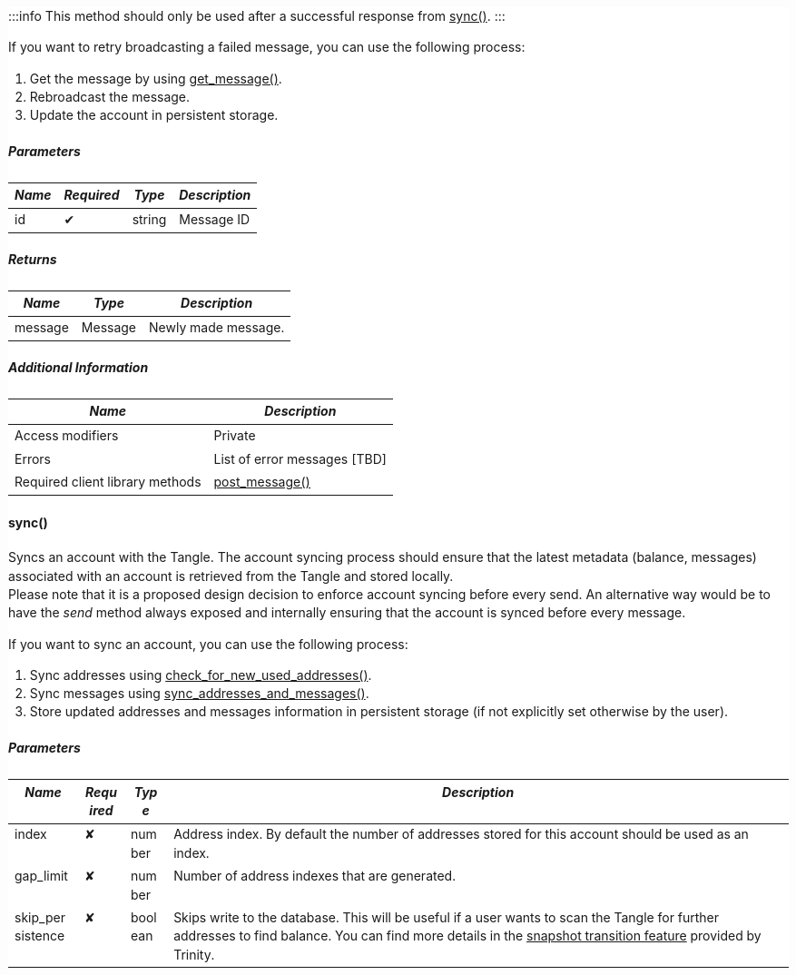:::info
This method should only be used after a successful response from [sync()](#sync).
:::

If you want to retry broadcasting a failed message, you can use the following process:

1. Get the message by using [get_message()](#get_message).
2. Rebroadcast the message.
3. Update the account in persistent storage.

##### Parameters

| _Name_ | _Required_ | _Type_ | _Description_ |
| ------ | ---------- | ------ | ------------- |
| id     | ✔          | string | Message ID    |

##### Returns

| _Name_  | _Type_  | _Description_       |
| ------- | ------- | ------------------- |
| message | Message | Newly made message. |

##### Additional Information

| _Name_                          | _Description_                                                                                                        |
| ------------------------------- | -------------------------------------------------------------------------------------------------------------------- |
| Access modifiers                | Private                                                                                                              |
| Errors                          | List of error messages [TBD]                                                                                         |
| Required client library methods | [post_message()](https://github.com/iotaledger/iota.rs/blob/dev/specs/iota-rs-ENGINEERING-SPEC-0000.md#post_message) |

#### sync()

Syncs an account with the Tangle. The account syncing process should ensure that the latest metadata (balance, messages) associated with an account is retrieved from the Tangle and stored locally.  
Please note that it is a proposed design decision to enforce account syncing before every send. An alternative way would be to have the _send_ method always exposed and internally ensuring that the account is synced before every message.

If you want to sync an account, you can use the following process:

1. Sync addresses using [check_for_new_used_addresses()](#check_for_new_used_addresses).
2. Sync messages using [sync_addresses_and_messages()](#sync_messages).
3. Store updated addresses and messages information in persistent storage (if not explicitly set otherwise by the user).

##### Parameters

| _Name_           | _Required_ | _Type_  | _Description_                                                                                                                                                                                                                                                                                                     |
| ---------------- | ---------- | ------- | ----------------------------------------------------------------------------------------------------------------------------------------------------------------------------------------------------------------------------------------------------------------------------------------------------------------- |
| index            | ✘          | number  | Address index. By default the number of addresses stored for this account should be used as an index.                                                                                                                                                                                                             |
| gap_limit        | ✘          | number  | Number of address indexes that are generated.                                                                                                                                                                                                                                                                     |
| skip_persistence | ✘          | boolean | Skips write to the database. This will be useful if a user wants to scan the Tangle for further addresses to find balance. You can find more details in the [snapshot transition feature](https://legacy.docs.iota.org/docs/wallets/0.1/trinity/how-to-guides/perform-a-snapshot-transition) provided by Trinity. |
